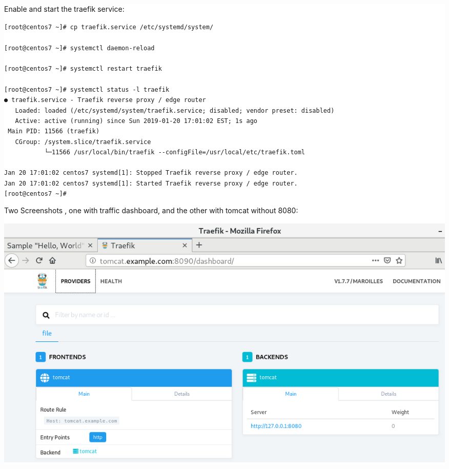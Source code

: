 Enable and start the traefik service:
```
[root@centos7 ~]# cp traefik.service /etc/systemd/system/

[root@centos7 ~]# systemctl daemon-reload

[root@centos7 ~]# systemctl restart traefik

[root@centos7 ~]# systemctl status -l traefik
● traefik.service - Traefik reverse proxy / edge router
   Loaded: loaded (/etc/systemd/system/traefik.service; disabled; vendor preset: disabled)
   Active: active (running) since Sun 2019-01-20 17:01:02 EST; 1s ago
 Main PID: 11566 (traefik)
   CGroup: /system.slice/traefik.service
           └─11566 /usr/local/bin/traefik --configFile=/usr/local/etc/traefik.toml

Jan 20 17:01:02 centos7 systemd[1]: Stopped Traefik reverse proxy / edge router.
Jan 20 17:01:02 centos7 systemd[1]: Started Traefik reverse proxy / edge router.
[root@centos7 ~]#
```


Two Screenshots , one with traffic dashboard, and the other with tomcat without 8080:

![images/Traefik-2.png](images/Traefik-2.png)
